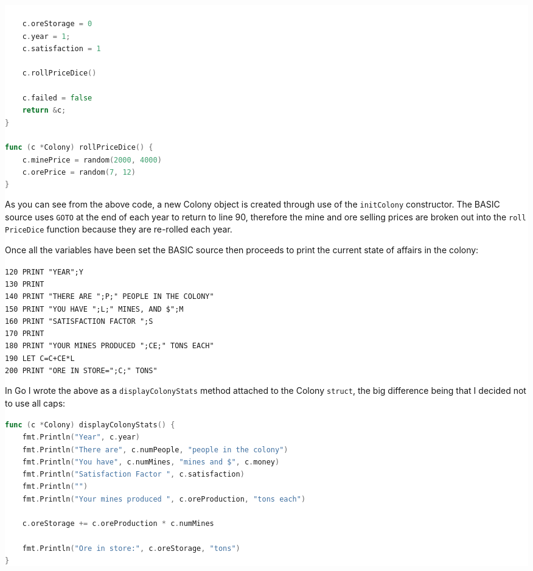 ```go
    
    c.oreStorage = 0
    c.year = 1;
    c.satisfaction = 1
    
    c.rollPriceDice()
    
    c.failed = false
    return &c;
}

func (c *Colony) rollPriceDice() {
    c.minePrice = random(2000, 4000)
    c.orePrice = random(7, 12)
}
```

As you can see from the above code, a new Colony object is created through use of the `initColony` constructor. The BASIC source uses `GOTO` at the end of each year to return to line 90, therefore the mine and ore selling prices are broken out into the `rollPriceDice` function because they are re-rolled each year.

Once all the variables have been set the BASIC source then proceeds to print the current state of affairs in the colony:

```basic
120 PRINT "YEAR";Y
130 PRINT
140 PRINT "THERE ARE ";P;" PEOPLE IN THE COLONY"
150 PRINT "YOU HAVE ";L;" MINES, AND $";M
160 PRINT "SATISFACTION FACTOR ";S
170 PRINT
180 PRINT "YOUR MINES PRODUCED ";CE;" TONS EACH"
190 LET C=C+CE*L
200 PRINT "ORE IN STORE=";C;" TONS"
```

In Go I wrote the above as a `displayColonyStats` method attached to the Colony `struct`, the big difference being that I decided not to use all caps:

```go
func (c *Colony) displayColonyStats() {
    fmt.Println("Year", c.year)
    fmt.Println("There are", c.numPeople, "people in the colony")
    fmt.Println("You have", c.numMines, "mines and $", c.money)
    fmt.Println("Satisfaction Factor ", c.satisfaction)
    fmt.Println("")
    fmt.Println("Your mines produced ", c.oreProduction, "tons each")
    
    c.oreStorage += c.oreProduction * c.numMines
    
    fmt.Println("Ore in store:", c.oreStorage, "tons")
}
```
